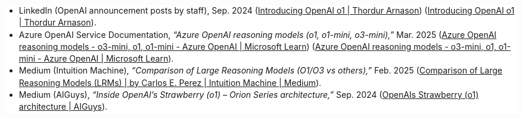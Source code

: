 - LinkedIn (OpenAI announcement posts by staff), Sep. 2024  ([Introducing OpenAI o1 | Thordur Arnason](https://www.linkedin.com/posts/thordur_introducing-openai-o1-activity-7240054719287619585-lqW6#:~:text=Hello%2C%20world%21%20Meet%20OpenAI%20o1%2C,AIME%29%2C%20and%20exceeds)) ([Introducing OpenAI o1 | Thordur Arnason](https://www.linkedin.com/posts/thordur_introducing-openai-o1-activity-7240054719287619585-lqW6#:~:text=Breaking%3A%20OpenAI%20releases%20their%20newest,subscribers%20will%20have%20it%20today)).  
- Azure OpenAI Service Documentation, *“Azure OpenAI reasoning models (o1, o1-mini, o3-mini),”* Mar. 2025  ([Azure OpenAI reasoning models - o3-mini, o1, o1-mini - Azure OpenAI | Microsoft Learn](https://learn.microsoft.com/en-us/azure/ai-services/openai/how-to/reasoning#:~:text=Structured%20Outputs%20%20%E2%9C%85%20%E2%9C%85,)) ([Azure OpenAI reasoning models - o3-mini, o1, o1-mini - Azure OpenAI | Microsoft Learn](https://learn.microsoft.com/en-us/azure/ai-services/openai/how-to/reasoning#:~:text=,in%20the%20same%20API%20request)).  
- Medium (Intuition Machine), *“Comparison of Large Reasoning Models (O1/O3 vs others),”* Feb. 2025  ([Comparison of Large Reasoning Models (LRMs) | by Carlos E. Perez | Intuition Machine | Medium](https://medium.com/intuitionmachine/comparison-of-large-reasoning-models-lrms-dbc468d10906#:~:text=1)).  
- Medium (AIGuys), *“Inside OpenAI’s Strawberry (o1) – Orion Series architecture,”* Sep. 2024  ([OpenAIs Strawberry (o1) architecture | AIGuys](https://medium.com/aiguys/what-is-going-on-inside-openais-strawberry-o1-717773a9964b#:~:text=This%20week%20OpenAI%20released%20a,and%20the%20models%20coming%20from)).
